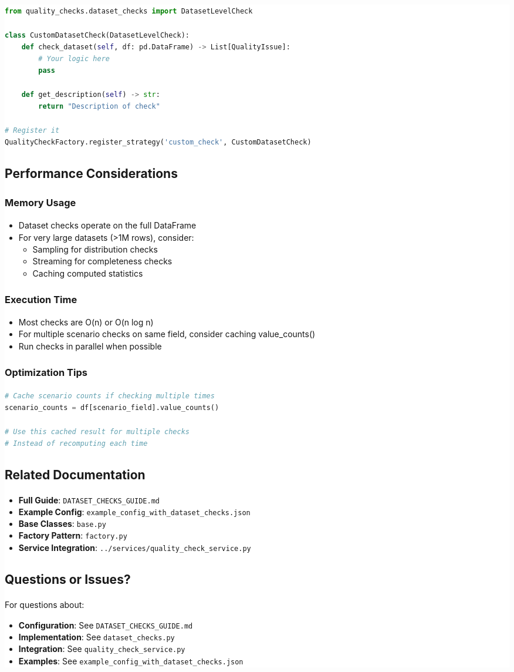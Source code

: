 ```python
from quality_checks.dataset_checks import DatasetLevelCheck

class CustomDatasetCheck(DatasetLevelCheck):
    def check_dataset(self, df: pd.DataFrame) -> List[QualityIssue]:
        # Your logic here
        pass

    def get_description(self) -> str:
        return "Description of check"

# Register it
QualityCheckFactory.register_strategy('custom_check', CustomDatasetCheck)
```

## Performance Considerations

### Memory Usage

- Dataset checks operate on the full DataFrame
- For very large datasets (>1M rows), consider:
  - Sampling for distribution checks
  - Streaming for completeness checks
  - Caching computed statistics

### Execution Time

- Most checks are O(n) or O(n log n)
- For multiple scenario checks on same field, consider caching value_counts()
- Run checks in parallel when possible

### Optimization Tips

```python
# Cache scenario counts if checking multiple times
scenario_counts = df[scenario_field].value_counts()

# Use this cached result for multiple checks
# Instead of recomputing each time
```

## Related Documentation

- **Full Guide**: `DATASET_CHECKS_GUIDE.md`
- **Example Config**: `example_config_with_dataset_checks.json`
- **Base Classes**: `base.py`
- **Factory Pattern**: `factory.py`
- **Service Integration**: `../services/quality_check_service.py`

## Questions or Issues?

For questions about:
- **Configuration**: See `DATASET_CHECKS_GUIDE.md`
- **Implementation**: See `dataset_checks.py`
- **Integration**: See `quality_check_service.py`
- **Examples**: See `example_config_with_dataset_checks.json`
